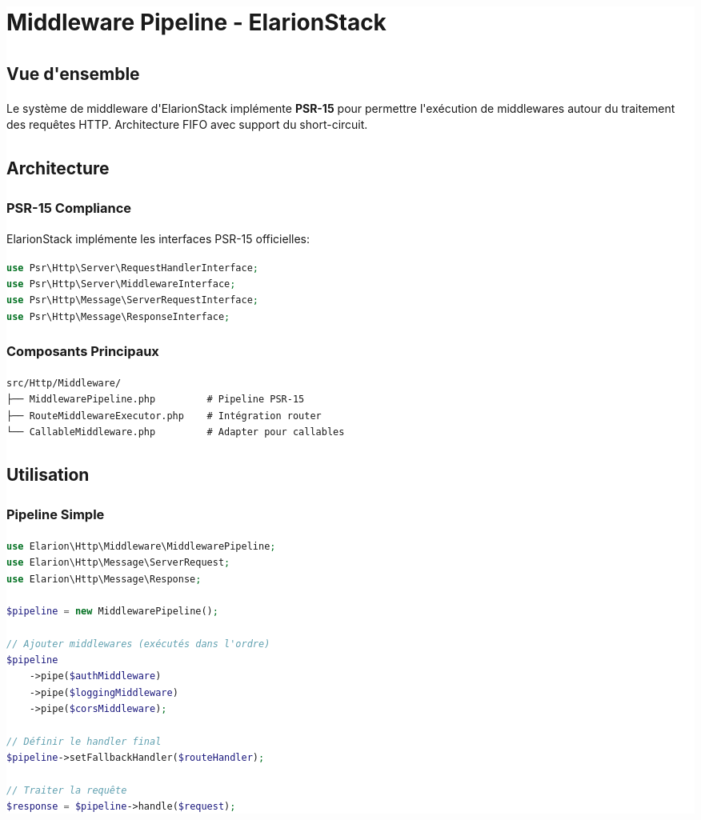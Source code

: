# Middleware Pipeline - ElarionStack

## Vue d'ensemble

Le système de middleware d'ElarionStack implémente **PSR-15** pour permettre l'exécution de middlewares autour du traitement des requêtes HTTP. Architecture FIFO avec support du short-circuit.

## Architecture

### PSR-15 Compliance

ElarionStack implémente les interfaces PSR-15 officielles:

```php
use Psr\Http\Server\RequestHandlerInterface;
use Psr\Http\Server\MiddlewareInterface;
use Psr\Http\Message\ServerRequestInterface;
use Psr\Http\Message\ResponseInterface;
```

### Composants Principaux

```
src/Http/Middleware/
├── MiddlewarePipeline.php         # Pipeline PSR-15
├── RouteMiddlewareExecutor.php    # Intégration router
└── CallableMiddleware.php         # Adapter pour callables
```

## Utilisation

### Pipeline Simple

```php
use Elarion\Http\Middleware\MiddlewarePipeline;
use Elarion\Http\Message\ServerRequest;
use Elarion\Http\Message\Response;

$pipeline = new MiddlewarePipeline();

// Ajouter middlewares (exécutés dans l'ordre)
$pipeline
    ->pipe($authMiddleware)
    ->pipe($loggingMiddleware)
    ->pipe($corsMiddleware);

// Définir le handler final
$pipeline->setFallbackHandler($routeHandler);

// Traiter la requête
$response = $pipeline->handle($request);
```
